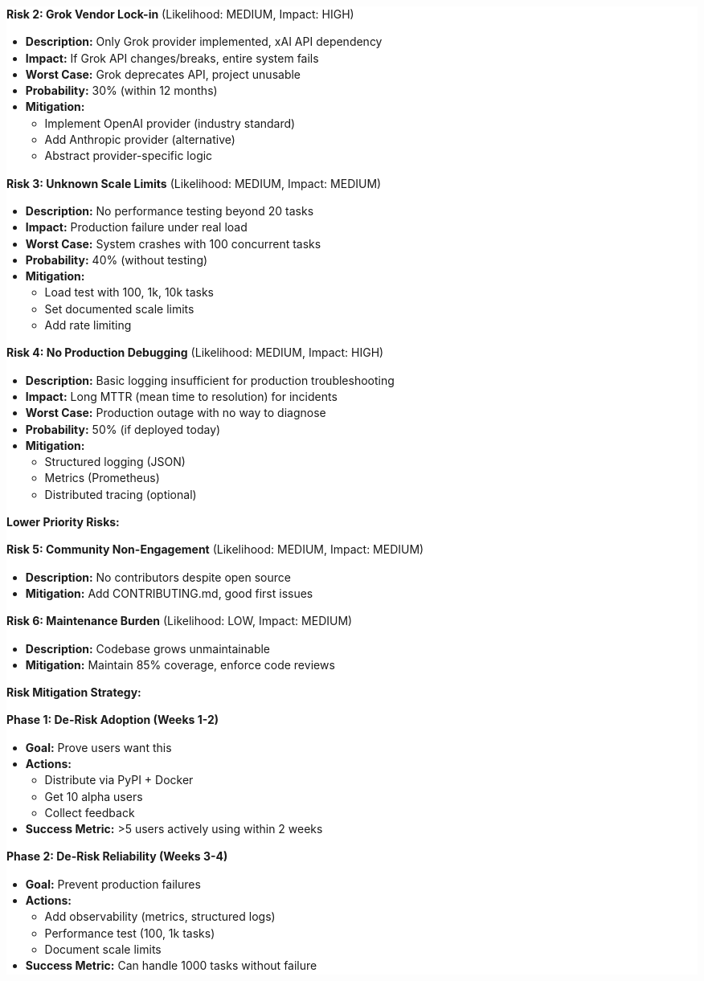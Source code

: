 **Risk 2: Grok Vendor Lock-in** (Likelihood: MEDIUM, Impact: HIGH)
- **Description:** Only Grok provider implemented, xAI API dependency
- **Impact:** If Grok API changes/breaks, entire system fails
- **Worst Case:** Grok deprecates API, project unusable
- **Probability:** 30% (within 12 months)
- **Mitigation:**
  - Implement OpenAI provider (industry standard)
  - Add Anthropic provider (alternative)
  - Abstract provider-specific logic

**Risk 3: Unknown Scale Limits** (Likelihood: MEDIUM, Impact: MEDIUM)
- **Description:** No performance testing beyond 20 tasks
- **Impact:** Production failure under real load
- **Worst Case:** System crashes with 100 concurrent tasks
- **Probability:** 40% (without testing)
- **Mitigation:**
  - Load test with 100, 1k, 10k tasks
  - Set documented scale limits
  - Add rate limiting

**Risk 4: No Production Debugging** (Likelihood: MEDIUM, Impact: HIGH)
- **Description:** Basic logging insufficient for production troubleshooting
- **Impact:** Long MTTR (mean time to resolution) for incidents
- **Worst Case:** Production outage with no way to diagnose
- **Probability:** 50% (if deployed today)
- **Mitigation:**
  - Structured logging (JSON)
  - Metrics (Prometheus)
  - Distributed tracing (optional)

**Lower Priority Risks:**

**Risk 5: Community Non-Engagement** (Likelihood: MEDIUM, Impact: MEDIUM)
- **Description:** No contributors despite open source
- **Mitigation:** Add CONTRIBUTING.md, good first issues

**Risk 6: Maintenance Burden** (Likelihood: LOW, Impact: MEDIUM)
- **Description:** Codebase grows unmaintainable
- **Mitigation:** Maintain 85% coverage, enforce code reviews

**Risk Mitigation Strategy:**

**Phase 1: De-Risk Adoption (Weeks 1-2)**
- **Goal:** Prove users want this
- **Actions:**
  - Distribute via PyPI + Docker
  - Get 10 alpha users
  - Collect feedback
- **Success Metric:** >5 users actively using within 2 weeks

**Phase 2: De-Risk Reliability (Weeks 3-4)**
- **Goal:** Prevent production failures
- **Actions:**
  - Add observability (metrics, structured logs)
  - Performance test (100, 1k tasks)
  - Document scale limits
- **Success Metric:** Can handle 1000 tasks without failure
